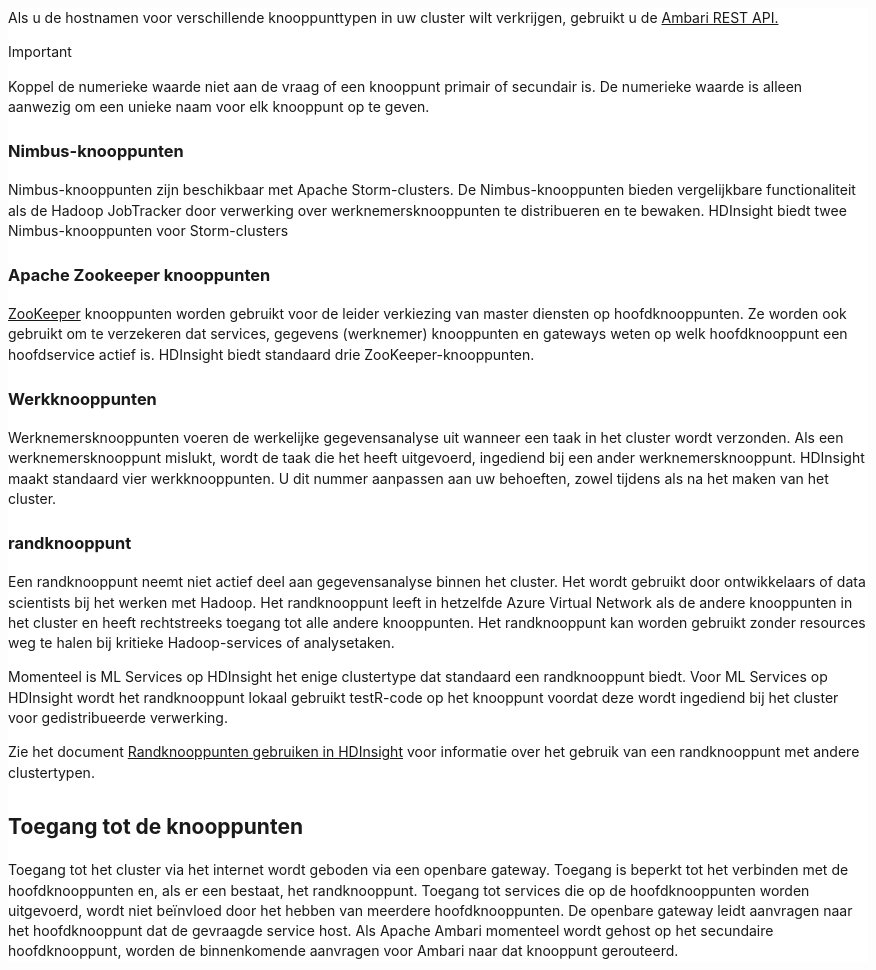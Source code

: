 Als u de hostnamen voor verschillende knooppunttypen in uw cluster wilt verkrijgen, gebruikt u de [Ambari REST API.](hdinsight-hadoop-manage-ambari-rest-api.md#example-get-the-fqdn-of-cluster-nodes)

> [!IMPORTANT]  
> Koppel de numerieke waarde niet aan de vraag of een knooppunt primair of secundair is. De numerieke waarde is alleen aanwezig om een unieke naam voor elk knooppunt op te geven.

### <a name="nimbus-nodes"></a>Nimbus-knooppunten

Nimbus-knooppunten zijn beschikbaar met Apache Storm-clusters. De Nimbus-knooppunten bieden vergelijkbare functionaliteit als de Hadoop JobTracker door verwerking over werknemersknooppunten te distribueren en te bewaken. HDInsight biedt twee Nimbus-knooppunten voor Storm-clusters

### <a name="apache-zookeeper-nodes"></a>Apache Zookeeper knooppunten

[ZooKeeper](https://zookeeper.apache.org/) knooppunten worden gebruikt voor de leider verkiezing van master diensten op hoofdknooppunten. Ze worden ook gebruikt om te verzekeren dat services, gegevens (werknemer) knooppunten en gateways weten op welk hoofdknooppunt een hoofdservice actief is. HDInsight biedt standaard drie ZooKeeper-knooppunten.

### <a name="worker-nodes"></a>Werkknooppunten

Werknemersknooppunten voeren de werkelijke gegevensanalyse uit wanneer een taak in het cluster wordt verzonden. Als een werknemersknooppunt mislukt, wordt de taak die het heeft uitgevoerd, ingediend bij een ander werknemersknooppunt. HDInsight maakt standaard vier werkknooppunten. U dit nummer aanpassen aan uw behoeften, zowel tijdens als na het maken van het cluster.

### <a name="edge-node"></a>randknooppunt

Een randknooppunt neemt niet actief deel aan gegevensanalyse binnen het cluster. Het wordt gebruikt door ontwikkelaars of data scientists bij het werken met Hadoop. Het randknooppunt leeft in hetzelfde Azure Virtual Network als de andere knooppunten in het cluster en heeft rechtstreeks toegang tot alle andere knooppunten. Het randknooppunt kan worden gebruikt zonder resources weg te halen bij kritieke Hadoop-services of analysetaken.

Momenteel is ML Services op HDInsight het enige clustertype dat standaard een randknooppunt biedt. Voor ML Services op HDInsight wordt het randknooppunt lokaal gebruikt testR-code op het knooppunt voordat deze wordt ingediend bij het cluster voor gedistribueerde verwerking.

Zie het document [Randknooppunten gebruiken in HDInsight](hdinsight-apps-use-edge-node.md) voor informatie over het gebruik van een randknooppunt met andere clustertypen.

## <a name="accessing-the-nodes"></a>Toegang tot de knooppunten

Toegang tot het cluster via het internet wordt geboden via een openbare gateway. Toegang is beperkt tot het verbinden met de hoofdknooppunten en, als er een bestaat, het randknooppunt. Toegang tot services die op de hoofdknooppunten worden uitgevoerd, wordt niet beïnvloed door het hebben van meerdere hoofdknooppunten. De openbare gateway leidt aanvragen naar het hoofdknooppunt dat de gevraagde service host. Als Apache Ambari momenteel wordt gehost op het secundaire hoofdknooppunt, worden de binnenkomende aanvragen voor Ambari naar dat knooppunt gerouteerd.
